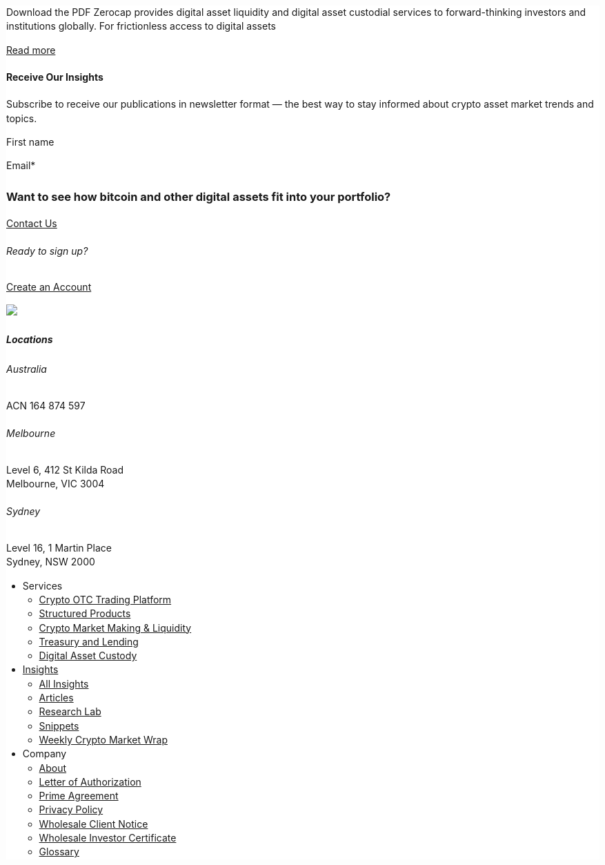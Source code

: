 Download the PDF Zerocap provides digital asset liquidity and digital asset custodial services to forward-thinking investors and institutions globally. For frictionless access to digital assets

[Read more](https://zerocap.com/insights/weekly-crypto-market-wrap/weekly-crypto-market-wrap-6th-november-2023/)

#### Receive Our Insights

Subscribe to receive our publications in newsletter format — the best way to stay informed about crypto asset market trends and topics.

First name

Email*

### Want to see how bitcoin and other digital assets fit into your portfolio?

[Contact Us](https://zerocap.com/insights/contact/)

###### Ready to sign up?

[Create an Account](#)

[![](https://zerocap.com/wp-content/uploads/2022/11/logo-small-v2.svg)](https://zerocap.com/)

##### Locations

###### Australia

ACN 164 874 597

###### Melbourne

Level 6, 412 St Kilda Road  
Melbourne, VIC 3004

###### Sydney

Level 16, 1 Martin Place  
Sydney, NSW 2000

- Services
    - [Crypto OTC Trading Platform](https://zerocap.com/otc/)
    - [Structured Products](https://zerocap.com/structured-products/)
    - [Crypto Market Making & Liquidity](https://zerocap.com/crypto-market-making-liquidity/)
    - [Treasury and Lending](https://zerocap.com/treasury-lending/)
    - [Digital Asset Custody](https://zerocap.com/cryptocurrency-custody/)
- [Insights](https://zerocap.com/insights/)
    - [All Insights](https://zerocap.com/insights/)
    - [Articles](https://zerocap.com/insights/articles/)
    - [Research Lab](https://zerocap.com/insights/research-lab/)
    - [Snippets](https://zerocap.com/insights/snippets/)
    - [Weekly Crypto Market Wrap](https://zerocap.com/insights/weekly-crypto-market-wrap/)
- Company
    - [About](https://zerocap.com/about/)
    - [Letter of Authorization](https://zerocap.com/wp-content/uploads/2023/06/Zerocap-LOA-General.pdf)
    - [Prime Agreement](https://zerocap.com/wp-content/uploads/2023/01/Prime-Agreement-1-August-2022-Final.pdf)
    - [Privacy Policy](https://zerocap.com/privacy/)
    - [Wholesale Client Notice](https://zerocap.com/wholesale-client-notice/)
    - [Wholesale Investor Certificate](https://zerocap.com/wp-content/uploads/2023/06/Zerocap-Wholesale-Investor-Certificate-MAR23.pdf)
    - [Glossary](https://zerocap.com/glossary/)
